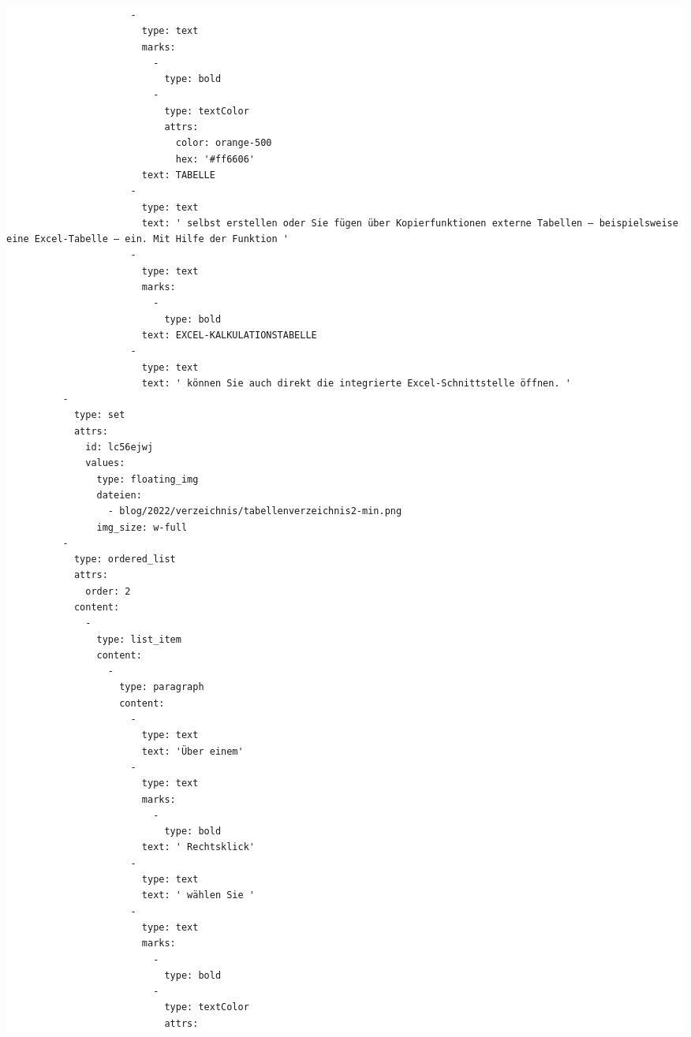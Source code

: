                           -
                            type: text
                            marks:
                              -
                                type: bold
                              -
                                type: textColor
                                attrs:
                                  color: orange-500
                                  hex: '#ff6606'
                            text: TABELLE
                          -
                            type: text
                            text: ' selbst erstellen oder Sie fügen über Kopierfunktionen externe Tabellen – beispielsweise eine Excel-Tabelle – ein. Mit Hilfe der Funktion '
                          -
                            type: text
                            marks:
                              -
                                type: bold
                            text: EXCEL-KALKULATIONSTABELLE
                          -
                            type: text
                            text: ' können Sie auch direkt die integrierte Excel-Schnittstelle öffnen. '
              -
                type: set
                attrs:
                  id: lc56ejwj
                  values:
                    type: floating_img
                    dateien:
                      - blog/2022/verzeichnis/tabellenverzeichnis2-min.png
                    img_size: w-full
              -
                type: ordered_list
                attrs:
                  order: 2
                content:
                  -
                    type: list_item
                    content:
                      -
                        type: paragraph
                        content:
                          -
                            type: text
                            text: 'Über einem'
                          -
                            type: text
                            marks:
                              -
                                type: bold
                            text: ' Rechtsklick'
                          -
                            type: text
                            text: ' wählen Sie '
                          -
                            type: text
                            marks:
                              -
                                type: bold
                              -
                                type: textColor
                                attrs: